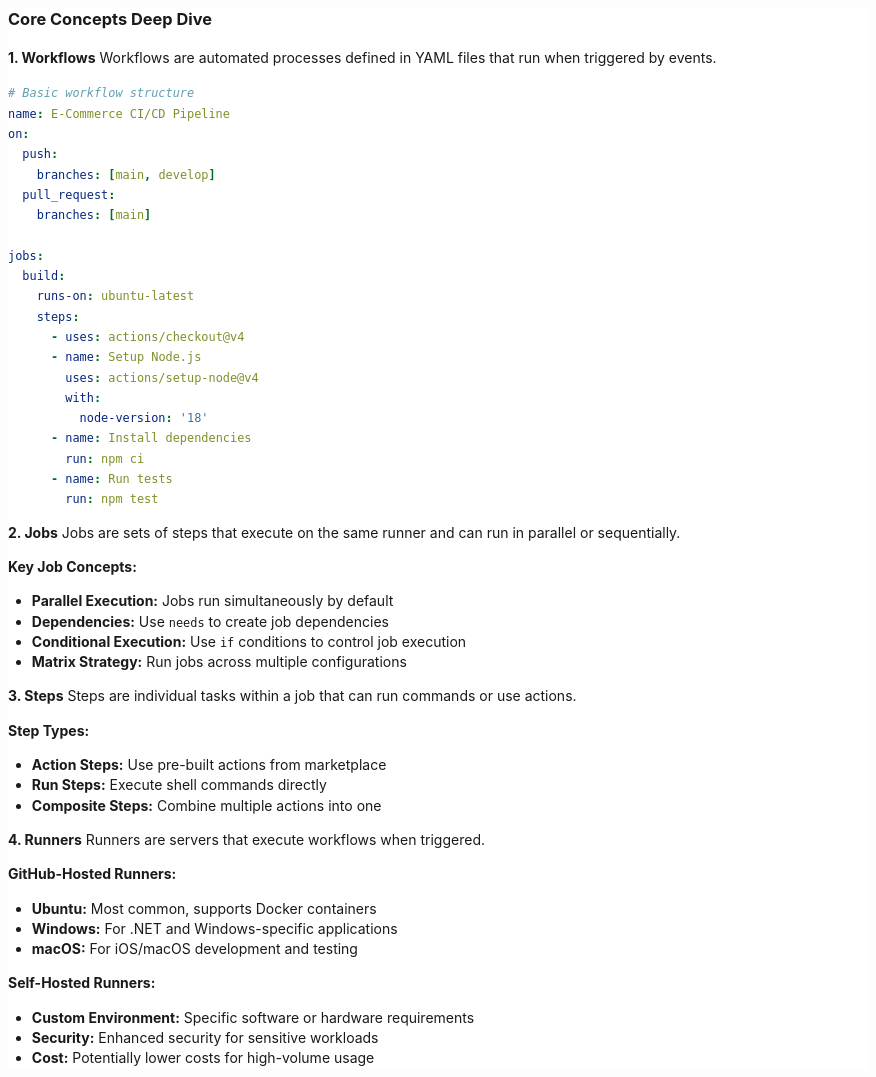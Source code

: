 ### Core Concepts Deep Dive

**1. Workflows**
Workflows are automated processes defined in YAML files that run when triggered by events.

```yaml
# Basic workflow structure
name: E-Commerce CI/CD Pipeline
on:
  push:
    branches: [main, develop]
  pull_request:
    branches: [main]

jobs:
  build:
    runs-on: ubuntu-latest
    steps:
      - uses: actions/checkout@v4
      - name: Setup Node.js
        uses: actions/setup-node@v4
        with:
          node-version: '18'
      - name: Install dependencies
        run: npm ci
      - name: Run tests
        run: npm test
```

**2. Jobs**
Jobs are sets of steps that execute on the same runner and can run in parallel or sequentially.

**Key Job Concepts:**
- **Parallel Execution:** Jobs run simultaneously by default
- **Dependencies:** Use `needs` to create job dependencies
- **Conditional Execution:** Use `if` conditions to control job execution
- **Matrix Strategy:** Run jobs across multiple configurations

**3. Steps**
Steps are individual tasks within a job that can run commands or use actions.

**Step Types:**
- **Action Steps:** Use pre-built actions from marketplace
- **Run Steps:** Execute shell commands directly
- **Composite Steps:** Combine multiple actions into one

**4. Runners**
Runners are servers that execute workflows when triggered.

**GitHub-Hosted Runners:**
- **Ubuntu:** Most common, supports Docker containers
- **Windows:** For .NET and Windows-specific applications
- **macOS:** For iOS/macOS development and testing

**Self-Hosted Runners:**
- **Custom Environment:** Specific software or hardware requirements
- **Security:** Enhanced security for sensitive workloads
- **Cost:** Potentially lower costs for high-volume usage
